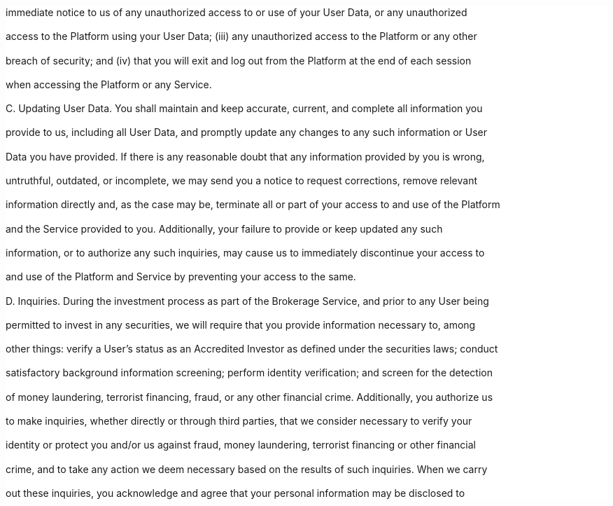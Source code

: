 immediate notice to us of any unauthorized access to or use of your User Data, or any unauthorized

access to the Platform using your User Data; (iii) any unauthorized access to the Platform or any other

breach of security; and (iv) that you will exit and log out from the Platform at the end of each session

when accessing the Platform or any Service.



C. Updating User Data. You shall maintain and keep accurate, current, and complete all information you

provide to us, including all User Data, and promptly update any changes to any such information or User

Data you have provided. If there is any reasonable doubt that any information provided by you is wrong,

untruthful, outdated, or incomplete, we may send you a notice to request corrections, remove relevant

information directly and, as the case may be, terminate all or part of your access to and use of the Platform

and the Service provided to you. Additionally, your failure to provide or keep updated any such

information, or to authorize any such inquiries, may cause us to immediately discontinue your access to

and use of the Platform and Service by preventing your access to the same.



D. Inquiries. During the investment process as part of the Brokerage Service, and prior to any User being

permitted to invest in any securities, we will require that you provide information necessary to, among

other things: verify a User’s status as an Accredited Investor as defined under the securities laws; conduct

satisfactory background information screening; perform identity verification; and screen for the detection

of money laundering, terrorist financing, fraud, or any other financial crime. Additionally, you authorize us

to make inquiries, whether directly or through third parties, that we consider necessary to verify your

identity or protect you and/or us against fraud, money laundering, terrorist financing or other financial

crime, and to take any action we deem necessary based on the results of such inquiries. When we carry

out these inquiries, you acknowledge and agree that your personal information may be disclosed to
